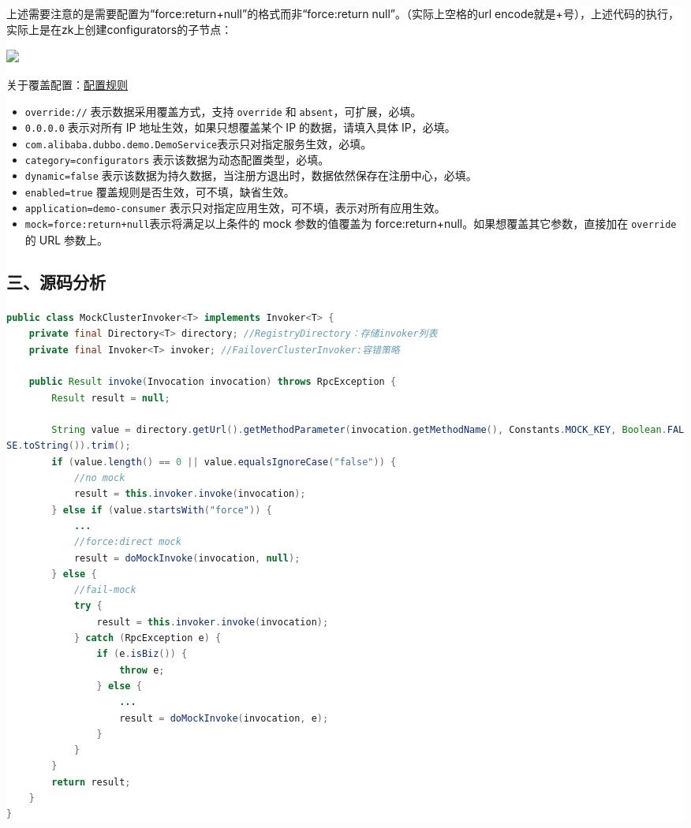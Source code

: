 上述需要注意的是需要配置为“force:return+null”的格式而非“force:return null”。（实际上空格的url encode就是+号），上述代码的执行，实际上是在zk上创建configurators的子节点：

![](https://alvin-jay.oss-cn-hangzhou.aliyuncs.com/middleware/dubbo/Dubbo%E5%8A%A8%E6%80%81%E9%85%8D%E7%BD%AE.png)

关于覆盖配置：[配置规则](https://dubbo.gitbooks.io/dubbo-user-book/demos/config-rule.html)

- `override://` 表示数据采用覆盖方式，支持 `override` 和 `absent`，可扩展，必填。
- `0.0.0.0` 表示对所有 IP 地址生效，如果只想覆盖某个 IP 的数据，请填入具体 IP，必填。
- `com.alibaba.dubbo.demo.DemoService`表示只对指定服务生效，必填。
- `category=configurators` 表示该数据为动态配置类型，必填。
- `dynamic=false` 表示该数据为持久数据，当注册方退出时，数据依然保存在注册中心，必填。
- `enabled=true` 覆盖规则是否生效，可不填，缺省生效。
- `application=demo-consumer` 表示只对指定应用生效，可不填，表示对所有应用生效。
- `mock=force:return+null`表示将满足以上条件的 mock 参数的值覆盖为 force:return+null。如果想覆盖其它参数，直接加在 `override` 的 URL 参数上。

## 三、源码分析

```java
public class MockClusterInvoker<T> implements Invoker<T> {
    private final Directory<T> directory; //RegistryDirectory：存储invoker列表
    private final Invoker<T> invoker; //FailoverClusterInvoker:容错策略

    public Result invoke(Invocation invocation) throws RpcException {
        Result result = null;

        String value = directory.getUrl().getMethodParameter(invocation.getMethodName(), Constants.MOCK_KEY, Boolean.FALSE.toString()).trim();
        if (value.length() == 0 || value.equalsIgnoreCase("false")) {
            //no mock
            result = this.invoker.invoke(invocation);
        } else if (value.startsWith("force")) {
            ...
            //force:direct mock
            result = doMockInvoke(invocation, null);
        } else {
            //fail-mock
            try {
                result = this.invoker.invoke(invocation);
            } catch (RpcException e) {
                if (e.isBiz()) {
                    throw e;
                } else {
                    ...
                    result = doMockInvoke(invocation, e);
                }
            }
        }
        return result;
    }
}
```
